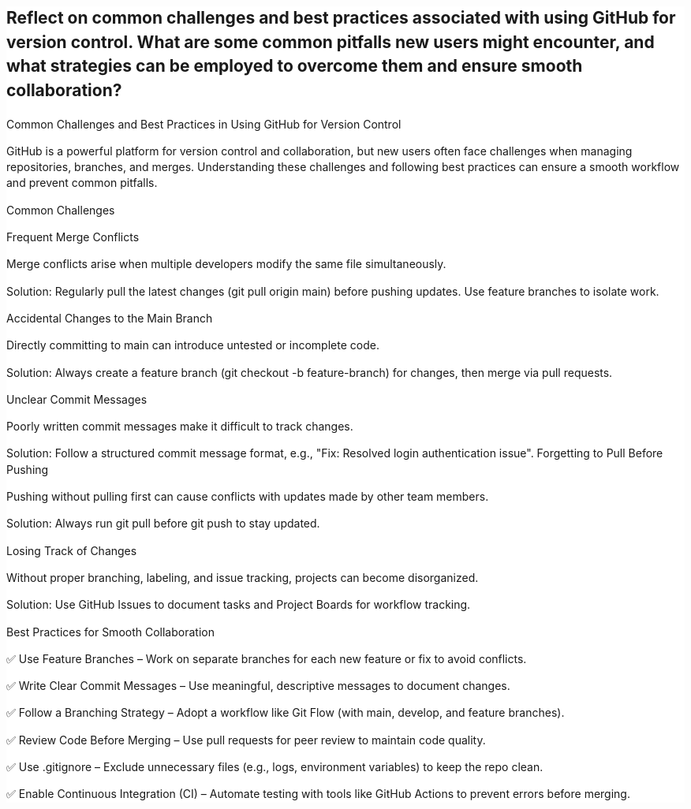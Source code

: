 ## Reflect on common challenges and best practices associated with using GitHub for version control. What are some common pitfalls new users might encounter, and what strategies can be employed to overcome them and ensure smooth collaboration?

Common Challenges and Best Practices in Using GitHub for Version Control

GitHub is a powerful platform for version control and collaboration, but new users often face challenges when managing repositories, branches, and merges. Understanding these challenges and following best practices can ensure a smooth workflow and prevent common pitfalls.

Common Challenges

Frequent Merge Conflicts

Merge conflicts arise when multiple developers modify the same file simultaneously.

Solution: Regularly pull the latest changes (git pull origin main) before pushing updates. Use feature branches to isolate work.

Accidental Changes to the Main Branch

Directly committing to main can introduce untested or incomplete code.

Solution: Always create a feature branch (git checkout -b feature-branch) for changes, then merge via pull requests.

Unclear Commit Messages

Poorly written commit messages make it difficult to track changes.

Solution: Follow a structured commit message format, e.g., "Fix: Resolved login authentication issue".
Forgetting to Pull Before Pushing

Pushing without pulling first can cause conflicts with updates made by other team members.

Solution: Always run git pull before git push to stay updated.

Losing Track of Changes

Without proper branching, labeling, and issue tracking, projects can become disorganized.

Solution: Use GitHub Issues to document tasks and Project Boards for workflow tracking.

Best Practices for Smooth Collaboration

✅ Use Feature Branches – Work on separate branches for each new feature or fix to avoid conflicts.

✅ Write Clear Commit Messages – Use meaningful, descriptive messages to document changes.

✅ Follow a Branching Strategy – Adopt a workflow like Git Flow (with main, develop, and feature branches).

✅ Review Code Before Merging – Use pull requests for peer review to maintain code quality.

✅ Use .gitignore – Exclude unnecessary files (e.g., logs, environment variables) to keep the repo clean.

✅ Enable Continuous Integration (CI) – Automate testing with tools like GitHub Actions to prevent errors before merging.
